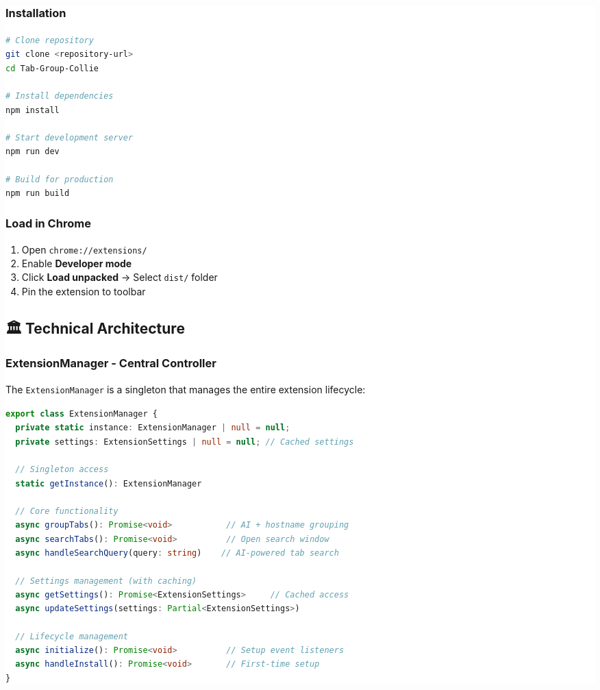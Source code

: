 ### Installation

```bash
# Clone repository
git clone <repository-url>
cd Tab-Group-Collie

# Install dependencies
npm install

# Start development server
npm run dev

# Build for production
npm run build
```

### Load in Chrome

1. Open `chrome://extensions/`
2. Enable **Developer mode**
3. Click **Load unpacked** → Select `dist/` folder
4. Pin the extension to toolbar

## 🏛️ Technical Architecture

### ExtensionManager - Central Controller

The `ExtensionManager` is a singleton that manages the entire extension lifecycle:

```typescript
export class ExtensionManager {
  private static instance: ExtensionManager | null = null;
  private settings: ExtensionSettings | null = null; // Cached settings
  
  // Singleton access
  static getInstance(): ExtensionManager
  
  // Core functionality
  async groupTabs(): Promise<void>           // AI + hostname grouping
  async searchTabs(): Promise<void>          // Open search window
  async handleSearchQuery(query: string)    // AI-powered tab search
  
  // Settings management (with caching)
  async getSettings(): Promise<ExtensionSettings>     // Cached access
  async updateSettings(settings: Partial<ExtensionSettings>)
  
  // Lifecycle management
  async initialize(): Promise<void>          // Setup event listeners
  async handleInstall(): Promise<void>       // First-time setup
}
```
